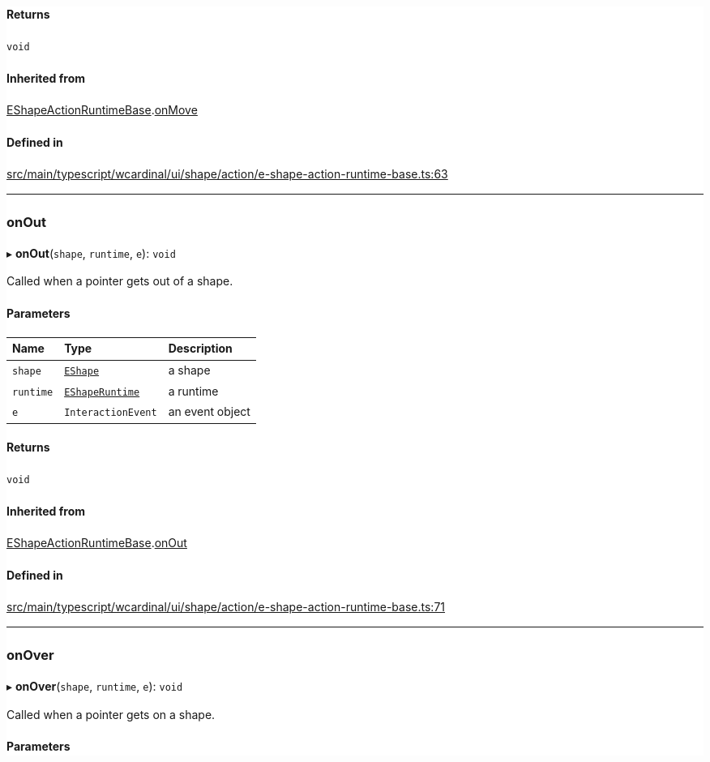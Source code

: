 #### Returns

`void`

#### Inherited from

[EShapeActionRuntimeBase](EShapeActionRuntimeBase.md).[onMove](EShapeActionRuntimeBase.md#onmove)

#### Defined in

[src/main/typescript/wcardinal/ui/shape/action/e-shape-action-runtime-base.ts:63](https://github.com/winter-cardinal/winter-cardinal-ui/blob/v0.442.0/src/main/typescript/wcardinal/ui/shape/action/e-shape-action-runtime-base.ts#L63)

___

### onOut

▸ **onOut**(`shape`, `runtime`, `e`): `void`

Called when a pointer gets out of a shape.

#### Parameters

| Name | Type | Description |
| :------ | :------ | :------ |
| `shape` | [`EShape`](../interfaces/EShape.md) | a shape |
| `runtime` | [`EShapeRuntime`](../interfaces/EShapeRuntime.md) | a runtime |
| `e` | `InteractionEvent` | an event object |

#### Returns

`void`

#### Inherited from

[EShapeActionRuntimeBase](EShapeActionRuntimeBase.md).[onOut](EShapeActionRuntimeBase.md#onout)

#### Defined in

[src/main/typescript/wcardinal/ui/shape/action/e-shape-action-runtime-base.ts:71](https://github.com/winter-cardinal/winter-cardinal-ui/blob/v0.442.0/src/main/typescript/wcardinal/ui/shape/action/e-shape-action-runtime-base.ts#L71)

___

### onOver

▸ **onOver**(`shape`, `runtime`, `e`): `void`

Called when a pointer gets on a shape.

#### Parameters
